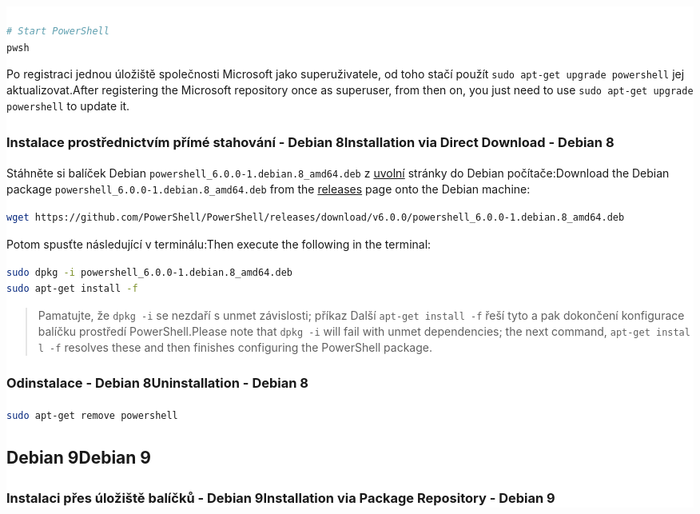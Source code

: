 ```sh

# Start PowerShell
pwsh
```

<span data-ttu-id="6171c-141">Po registraci jednou úložiště společnosti Microsoft jako superuživatele, od toho stačí použít `sudo apt-get upgrade powershell` jej aktualizovat.</span><span class="sxs-lookup"><span data-stu-id="6171c-141">After registering the Microsoft repository once as superuser, from then on, you just need to use `sudo apt-get upgrade powershell` to update it.</span></span>

### <a name="installation-via-direct-download---debian-8"></a><span data-ttu-id="6171c-142">Instalace prostřednictvím přímé stahování - Debian 8</span><span class="sxs-lookup"><span data-stu-id="6171c-142">Installation via Direct Download - Debian 8</span></span>

<span data-ttu-id="6171c-143">Stáhněte si balíček Debian `powershell_6.0.0-1.debian.8_amd64.deb` z [uvolní][] stránky do Debian počítače:</span><span class="sxs-lookup"><span data-stu-id="6171c-143">Download the Debian package `powershell_6.0.0-1.debian.8_amd64.deb` from the [releases][] page onto the Debian machine:</span></span>

```sh
wget https://github.com/PowerShell/PowerShell/releases/download/v6.0.0/powershell_6.0.0-1.debian.8_amd64.deb
```

<span data-ttu-id="6171c-144">Potom spusťte následující v terminálu:</span><span class="sxs-lookup"><span data-stu-id="6171c-144">Then execute the following in the terminal:</span></span>

```sh
sudo dpkg -i powershell_6.0.0-1.debian.8_amd64.deb
sudo apt-get install -f
```

> <span data-ttu-id="6171c-145">Pamatujte, že `dpkg -i` se nezdaří s unmet závislosti; příkaz Další `apt-get install -f` řeší tyto a pak dokončení konfigurace balíčku prostředí PowerShell.</span><span class="sxs-lookup"><span data-stu-id="6171c-145">Please note that `dpkg -i` will fail with unmet dependencies; the next command, `apt-get install -f` resolves these and then finishes configuring the PowerShell package.</span></span>

### <a name="uninstallation---debian-8"></a><span data-ttu-id="6171c-146">Odinstalace - Debian 8</span><span class="sxs-lookup"><span data-stu-id="6171c-146">Uninstallation - Debian 8</span></span>

```sh
sudo apt-get remove powershell
```

## <a name="debian-9"></a><span data-ttu-id="6171c-147">Debian 9</span><span class="sxs-lookup"><span data-stu-id="6171c-147">Debian 9</span></span>

### <a name="installation-via-package-repository---debian-9"></a><span data-ttu-id="6171c-148">Instalaci přes úložiště balíčků - Debian 9</span><span class="sxs-lookup"><span data-stu-id="6171c-148">Installation via Package Repository - Debian 9</span></span>


[u14]: #ubuntu-1404
[u16]: #ubuntu-1604
[u17]: #ubuntu-1704
[deb8]: #debian-8
[deb9]: #debian-9
[cos]: #centos-7
[rhel7]: #red-hat-enterprise-linux-rhel-7
[opensuse]: #opensuse-422
[fed25]: #fedora-25
[fed26]: #fedora-26
[arch]: #arch-linux
[lai]: #linux-appimage
[mac]: #macos-1012
[tar]: #binary-archives
[CentOS 7]: https://www.centos.org/download/
[architektura Linux]: https://www.archlinux.org/download/
[Arch Linux]: https://www.archlinux.org/download/
[arch-release]: https://aur.archlinux.org/packages/powershell/
[arch-git]: https://aur.archlinux.org/packages/powershell-git/
[arch-bin]: https://aur.archlinux.org/packages/powershell-bin/
[appimage]: http://appimage.org/
[brew]: http://brew.sh/
[cask]: https://caskroom.github.io/
[amazon-dockerfile]: https://github.com/PowerShell/PowerShell/blob/master/docker/community/amazonlinux/Dockerfile
[uvolní]: https://github.com/PowerShell/PowerShell/releases/latest
[releases]: https://github.com/PowerShell/PowerShell/releases/latest
[xdg-bds]: https://specifications.freedesktop.org/basedir-spec/basedir-spec-latest.html